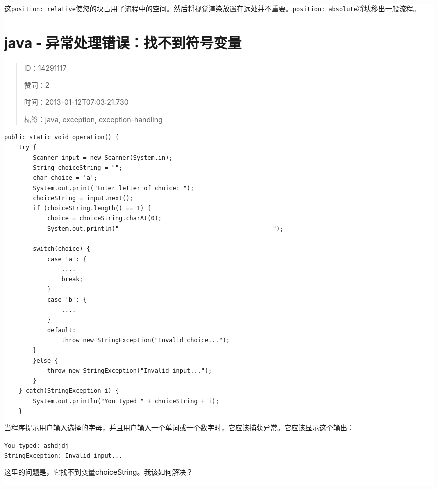 这`position: relative`使您的块占用了流程中的空间。然后将视觉渲染放置在远处并不重要。`position: absolute`将块移出一般流程。

# java - 异常处理错误：找不到符号变量

> ID：14291117
> 
> 赞同：2
> 
> 时间：2013-01-12T07:03:21.730
> 
> 标签：java, exception, exception-handling

```
public static void operation() {
    try {
        Scanner input = new Scanner(System.in);
        String choiceString = "";
        char choice = 'a';
        System.out.print("Enter letter of choice: ");
        choiceString = input.next();
        if (choiceString.length() == 1) {
            choice = choiceString.charAt(0);
            System.out.println("-------------------------------------------");

        switch(choice) {
            case 'a': {
                ....
                break;  
            }
            case 'b': {
                ....    
            }
            default:
                throw new StringException("Invalid choice...");
        }
        }else {
            throw new StringException("Invalid input...");
        }
    } catch(StringException i) {
        System.out.println("You typed " + choiceString + i);
    } 
```

当程序提示用户输入选择的字母，并且用户输入一个单词或一个数字时，它应该捕获异常。它应该显示这个输出：

```
You typed: ashdjdj
StringException: Invalid input... 
```

这里的问题是，它找不到变量choiceString。我该如何解决？

* * *
